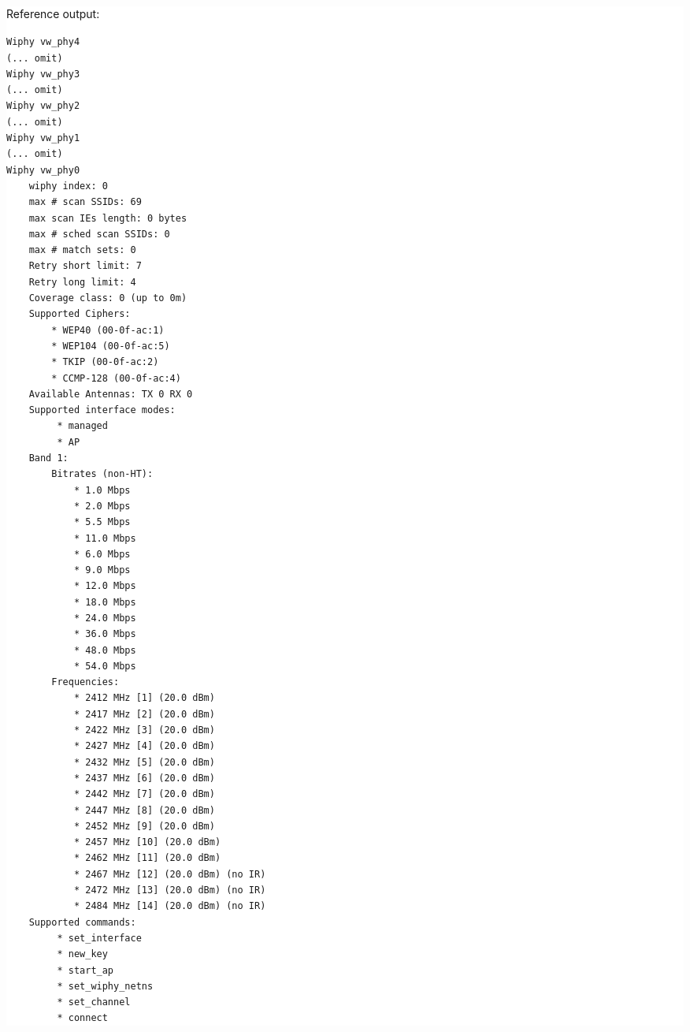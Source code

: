 Reference output:
```
Wiphy vw_phy4
(... omit)
Wiphy vw_phy3
(... omit)
Wiphy vw_phy2
(... omit)
Wiphy vw_phy1
(... omit)
Wiphy vw_phy0
	wiphy index: 0
	max # scan SSIDs: 69
	max scan IEs length: 0 bytes
	max # sched scan SSIDs: 0
	max # match sets: 0
	Retry short limit: 7
	Retry long limit: 4
	Coverage class: 0 (up to 0m)
	Supported Ciphers:
		* WEP40 (00-0f-ac:1)
		* WEP104 (00-0f-ac:5)
		* TKIP (00-0f-ac:2)
		* CCMP-128 (00-0f-ac:4)
	Available Antennas: TX 0 RX 0
	Supported interface modes:
		 * managed
		 * AP
	Band 1:
		Bitrates (non-HT):
			* 1.0 Mbps
			* 2.0 Mbps
			* 5.5 Mbps
			* 11.0 Mbps
			* 6.0 Mbps
			* 9.0 Mbps
			* 12.0 Mbps
			* 18.0 Mbps
			* 24.0 Mbps
			* 36.0 Mbps
			* 48.0 Mbps
			* 54.0 Mbps
		Frequencies:
			* 2412 MHz [1] (20.0 dBm)
			* 2417 MHz [2] (20.0 dBm)
			* 2422 MHz [3] (20.0 dBm)
			* 2427 MHz [4] (20.0 dBm)
			* 2432 MHz [5] (20.0 dBm)
			* 2437 MHz [6] (20.0 dBm)
			* 2442 MHz [7] (20.0 dBm)
			* 2447 MHz [8] (20.0 dBm)
			* 2452 MHz [9] (20.0 dBm)
			* 2457 MHz [10] (20.0 dBm)
			* 2462 MHz [11] (20.0 dBm)
			* 2467 MHz [12] (20.0 dBm) (no IR)
			* 2472 MHz [13] (20.0 dBm) (no IR)
			* 2484 MHz [14] (20.0 dBm) (no IR)
	Supported commands:
		 * set_interface
		 * new_key
		 * start_ap
		 * set_wiphy_netns
		 * set_channel
		 * connect
```